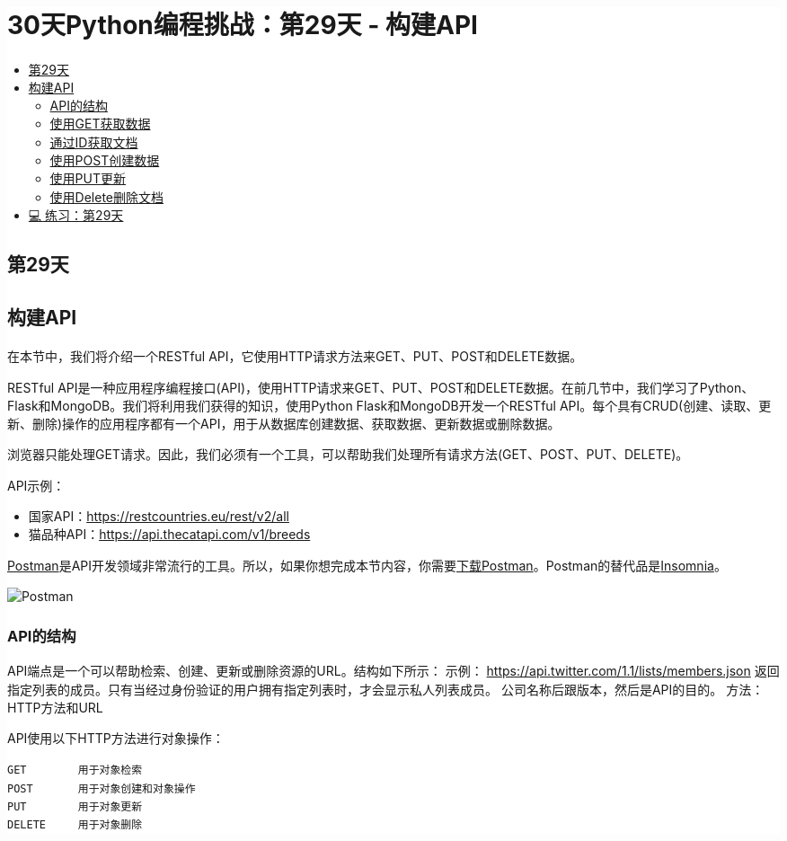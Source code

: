 # 30天Python编程挑战：第29天 - 构建API

- [第29天](#第29天)
- [构建API](#构建api)
  - [API的结构](#api的结构)
  - [使用GET获取数据](#使用get获取数据)
  - [通过ID获取文档](#通过id获取文档)
  - [使用POST创建数据](#使用post创建数据)
  - [使用PUT更新](#使用put更新)
  - [使用Delete删除文档](#使用delete删除文档)
- [💻 练习：第29天](#-练习第29天)

## 第29天

## 构建API

在本节中，我们将介绍一个RESTful API，它使用HTTP请求方法来GET、PUT、POST和DELETE数据。

RESTful API是一种应用程序编程接口(API)，使用HTTP请求来GET、PUT、POST和DELETE数据。在前几节中，我们学习了Python、Flask和MongoDB。我们将利用我们获得的知识，使用Python Flask和MongoDB开发一个RESTful API。每个具有CRUD(创建、读取、更新、删除)操作的应用程序都有一个API，用于从数据库创建数据、获取数据、更新数据或删除数据。

浏览器只能处理GET请求。因此，我们必须有一个工具，可以帮助我们处理所有请求方法(GET、POST、PUT、DELETE)。

API示例：

- 国家API：https://restcountries.eu/rest/v2/all
- 猫品种API：https://api.thecatapi.com/v1/breeds

[Postman](https://www.getpostman.com/)是API开发领域非常流行的工具。所以，如果你想完成本节内容，你需要[下载Postman](https://www.getpostman.com/)。Postman的替代品是[Insomnia](https://insomnia.rest/download)。

![Postman](../images/postman.png)

### API的结构

API端点是一个可以帮助检索、创建、更新或删除资源的URL。结构如下所示：
示例：
https://api.twitter.com/1.1/lists/members.json
返回指定列表的成员。只有当经过身份验证的用户拥有指定列表时，才会显示私人列表成员。
公司名称后跟版本，然后是API的目的。
方法：
HTTP方法和URL

API使用以下HTTP方法进行对象操作：

```sh
GET        用于对象检索
POST       用于对象创建和对象操作
PUT        用于对象更新
DELETE     用于对象删除
```
